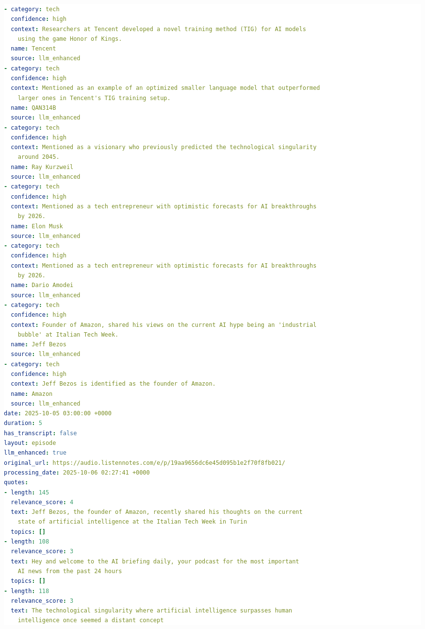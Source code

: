 ```yaml
- category: tech
  confidence: high
  context: Researchers at Tencent developed a novel training method (TIG) for AI models
    using the game Honor of Kings.
  name: Tencent
  source: llm_enhanced
- category: tech
  confidence: high
  context: Mentioned as an example of an optimized smaller language model that outperformed
    larger ones in Tencent's TIG training setup.
  name: QAN314B
  source: llm_enhanced
- category: tech
  confidence: high
  context: Mentioned as a visionary who previously predicted the technological singularity
    around 2045.
  name: Ray Kurzweil
  source: llm_enhanced
- category: tech
  confidence: high
  context: Mentioned as a tech entrepreneur with optimistic forecasts for AI breakthroughs
    by 2026.
  name: Elon Musk
  source: llm_enhanced
- category: tech
  confidence: high
  context: Mentioned as a tech entrepreneur with optimistic forecasts for AI breakthroughs
    by 2026.
  name: Dario Amodei
  source: llm_enhanced
- category: tech
  confidence: high
  context: Founder of Amazon, shared his views on the current AI hype being an 'industrial
    bubble' at Italian Tech Week.
  name: Jeff Bezos
  source: llm_enhanced
- category: tech
  confidence: high
  context: Jeff Bezos is identified as the founder of Amazon.
  name: Amazon
  source: llm_enhanced
date: 2025-10-05 03:00:00 +0000
duration: 5
has_transcript: false
layout: episode
llm_enhanced: true
original_url: https://audio.listennotes.com/e/p/19aa9656dc6e45d095b1e2f70f8fb021/
processing_date: 2025-10-06 02:27:41 +0000
quotes:
- length: 145
  relevance_score: 4
  text: Jeff Bezos, the founder of Amazon, recently shared his thoughts on the current
    state of artificial intelligence at the Italian Tech Week in Turin
  topics: []
- length: 108
  relevance_score: 3
  text: Hey and welcome to the AI briefing daily, your podcast for the most important
    AI news from the past 24 hours
  topics: []
- length: 118
  relevance_score: 3
  text: The technological singularity where artificial intelligence surpasses human
    intelligence once seemed a distant concept
```